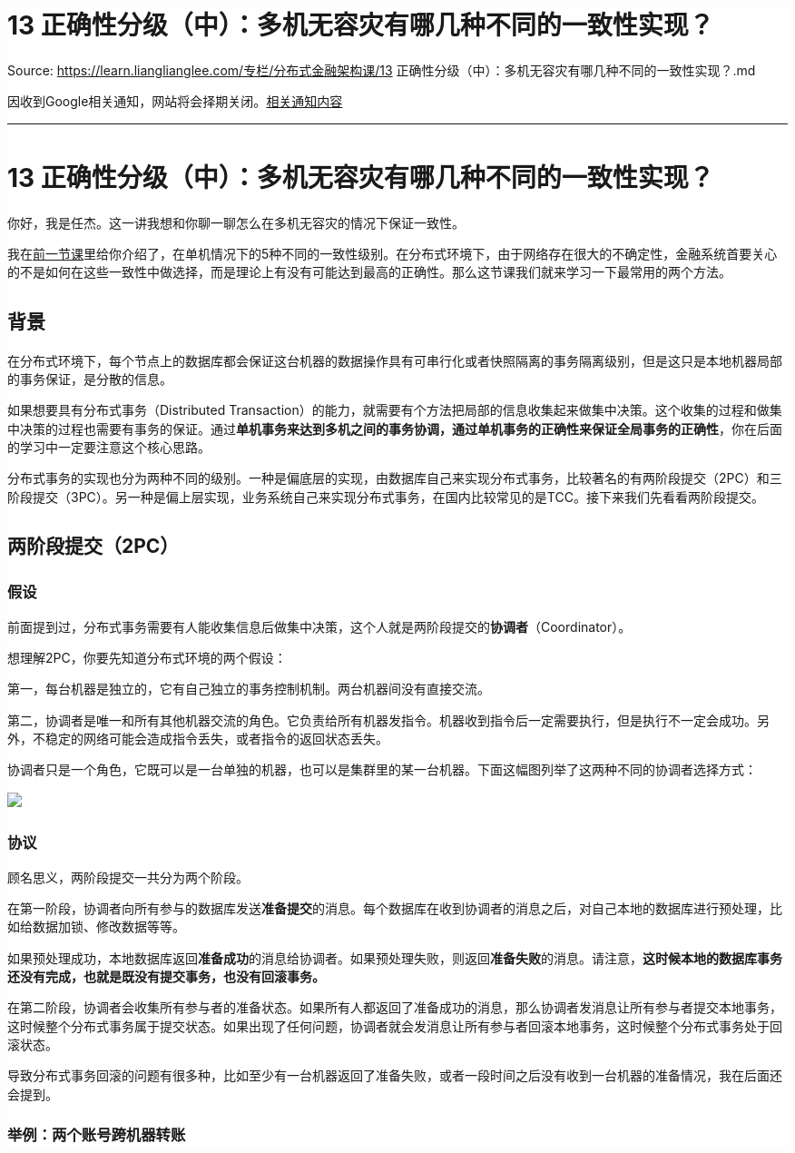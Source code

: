 # 13 正确性分级（中）：多机无容灾有哪几种不同的一致性实现？ 

Source: https://learn.lianglianglee.com/专栏/分布式金融架构课/13 正确性分级（中）：多机无容灾有哪几种不同的一致性实现？.md

因收到Google相关通知，网站将会择期关闭。[相关通知内容](https://lumendatabase.org/notices/44265620)

---

# 13 正确性分级（中）：多机无容灾有哪几种不同的一致性实现？

你好，我是任杰。这一讲我想和你聊一聊怎么在多机无容灾的情况下保证一致性。

我在[前一节课](https://time.geekbang.org/column/article/334878)里给你介绍了，在单机情况下的5种不同的一致性级别。在分布式环境下，由于网络存在很大的不确定性，金融系统首要关心的不是如何在这些一致性中做选择，而是理论上有没有可能达到最高的正确性。那么这节课我们就来学习一下最常用的两个方法。

## 背景

在分布式环境下，每个节点上的数据库都会保证这台机器的数据操作具有可串行化或者快照隔离的事务隔离级别，但是这只是本地机器局部的事务保证，是分散的信息。

如果想要具有分布式事务（Distributed Transaction）的能力，就需要有个方法把局部的信息收集起来做集中决策。这个收集的过程和做集中决策的过程也需要有事务的保证。通过**单机事务来达到多机之间的事务协调，通过单机事务的正确性来保证全局事务的正确性**，你在后面的学习中一定要注意这个核心思路。

分布式事务的实现也分为两种不同的级别。一种是偏底层的实现，由数据库自己来实现分布式事务，比较著名的有两阶段提交（2PC）和三阶段提交（3PC）。另一种是偏上层实现，业务系统自己来实现分布式事务，在国内比较常见的是TCC。接下来我们先看看两阶段提交。

## 两阶段提交（2PC）

### 假设

前面提到过，分布式事务需要有人能收集信息后做集中决策，这个人就是两阶段提交的**协调者**（Coordinator）。

想理解2PC，你要先知道分布式环境的两个假设：

第一，每台机器是独立的，它有自己独立的事务控制机制。两台机器间没有直接交流。

第二，协调者是唯一和所有其他机器交流的角色。它负责给所有机器发指令。机器收到指令后一定需要执行，但是执行不一定会成功。另外，不稳定的网络可能会造成指令丢失，或者指令的返回状态丢失。

协调者只是一个角色，它既可以是一台单独的机器，也可以是集群里的某一台机器。下面这幅图列举了这两种不同的协调者选择方式：

![](assets/3cf433a1692f449384535b4b0bdfbb04.jpg)

### 协议

顾名思义，两阶段提交一共分为两个阶段。

在第一阶段，协调者向所有参与的数据库发送**准备提交**的消息。每个数据库在收到协调者的消息之后，对自己本地的数据库进行预处理，比如给数据加锁、修改数据等等。

如果预处理成功，本地数据库返回**准备成功**的消息给协调者。如果预处理失败，则返回**准备失败**的消息。请注意，**这时候本地的数据库事务还没有完成，也就是既没有提交事务，也没有回滚事务。**

在第二阶段，协调者会收集所有参与者的准备状态。如果所有人都返回了准备成功的消息，那么协调者发消息让所有参与者提交本地事务，这时候整个分布式事务属于提交状态。如果出现了任何问题，协调者就会发消息让所有参与者回滚本地事务，这时候整个分布式事务处于回滚状态。

导致分布式事务回滚的问题有很多种，比如至少有一台机器返回了准备失败，或者一段时间之后没有收到一台机器的准备情况，我在后面还会提到。

### 举例：两个账号跨机器转账
